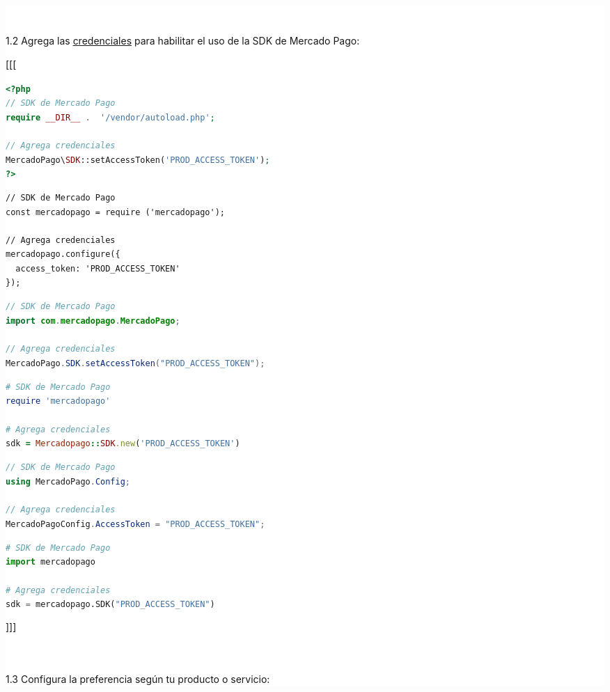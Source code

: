 <br/><br/>1.2 Agrega las [credenciales]([FAKER][CREDENTIALS][URL]) para habilitar el uso de la SDK de Mercado Pago:<br/>

[[[
```php
<?php
// SDK de Mercado Pago
require __DIR__ .  '/vendor/autoload.php';

// Agrega credenciales
MercadoPago\SDK::setAccessToken('PROD_ACCESS_TOKEN');
?>
```
```node
// SDK de Mercado Pago
const mercadopago = require ('mercadopago');

// Agrega credenciales
mercadopago.configure({
  access_token: 'PROD_ACCESS_TOKEN'
});
```
```java
// SDK de Mercado Pago
import com.mercadopago.MercadoPago;

// Agrega credenciales
MercadoPago.SDK.setAccessToken("PROD_ACCESS_TOKEN");
```
```ruby
# SDK de Mercado Pago
require 'mercadopago'

# Agrega credenciales
sdk = Mercadopago::SDK.new('PROD_ACCESS_TOKEN')
```
```csharp
// SDK de Mercado Pago
using MercadoPago.Config;

// Agrega credenciales
MercadoPagoConfig.AccessToken = "PROD_ACCESS_TOKEN";
```
```python
# SDK de Mercado Pago
import mercadopago

# Agrega credenciales
sdk = mercadopago.SDK("PROD_ACCESS_TOKEN")
```
]]]


<br/><br/>1.3 Configura la preferencia según tu producto o servicio:<br/>
